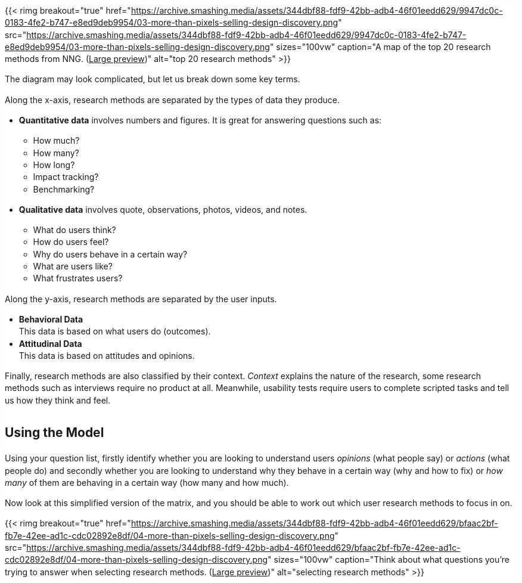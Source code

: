 {{< rimg breakout="true" href="https://archive.smashing.media/assets/344dbf88-fdf9-42bb-adb4-46f01eedd629/9947dc0c-0183-4fe2-b747-e8ed9deb9954/03-more-than-pixels-selling-design-discovery.png" src="https://archive.smashing.media/assets/344dbf88-fdf9-42bb-adb4-46f01eedd629/9947dc0c-0183-4fe2-b747-e8ed9deb9954/03-more-than-pixels-selling-design-discovery.png" sizes="100vw" caption="A map of the top 20 research methods from NNG. (<a href='https://archive.smashing.media/assets/344dbf88-fdf9-42bb-adb4-46f01eedd629/9947dc0c-0183-4fe2-b747-e8ed9deb9954/03-more-than-pixels-selling-design-discovery.png'>Large preview</a>)" alt="top 20 research methods" >}}

The diagram may look complicated, but let us break down some key terms.

Along the x-axis, research methods are separated by the types of data they produce.

- **Quantitative data** involves numbers and figures. It is great for answering questions such as:
  - How much?
  - How many?
  - How long?
  - Impact tracking?
  - Benchmarking?

- **Qualitative data** involves quote, observations, photos, videos, and notes.
  - What do users think?
  - How do users feel?
  - Why do users behave in a certain way?
  - What are users like?
  - What frustrates users?

Along the y-axis, research methods are separated by the user inputs.

- **Behavioral Data**  
This data is based on what users do (outcomes).
- **Attitudinal Data**  
This data is based on attitudes and opinions.

Finally, research methods are also classified by their context. *Context* explains the nature of the research, some research methods such as interviews require no product at all. Meanwhile, usability tests require users to complete scripted tasks and tell us how they think and feel.

## Using the Model

Using your question list, firstly identify whether you are looking to understand users *opinions* (what people say) or *actions* (what people do) and secondly whether you are looking to understand why they behave in a certain way (why and how to fix) or *how many* of them are behaving in a certain way (how many and how much).

Now look at this simplified version of the matrix, and you should be able to work out which user research methods to focus in on.

{{< rimg breakout="true" href="https://archive.smashing.media/assets/344dbf88-fdf9-42bb-adb4-46f01eedd629/bfaac2bf-fb7e-42ee-ad1c-cdc02892e8df/04-more-than-pixels-selling-design-discovery.png" src="https://archive.smashing.media/assets/344dbf88-fdf9-42bb-adb4-46f01eedd629/bfaac2bf-fb7e-42ee-ad1c-cdc02892e8df/04-more-than-pixels-selling-design-discovery.png" sizes="100vw" caption="Think about what questions you’re trying to answer when selecting research methods. (<a href='https://archive.smashing.media/assets/344dbf88-fdf9-42bb-adb4-46f01eedd629/bfaac2bf-fb7e-42ee-ad1c-cdc02892e8df/04-more-than-pixels-selling-design-discovery.png'>Large preview</a>)" alt="selecting research methods" >}}
